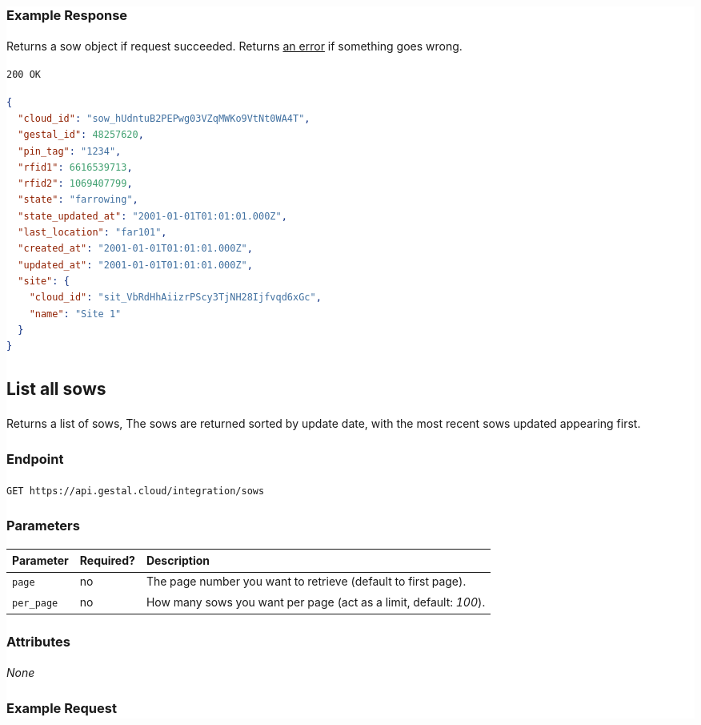 ### Example Response

Returns a sow object if request succeeded. Returns [an error](/api/getting-started.html#errors) if something goes wrong.

```
200 OK
```

```json
{
  "cloud_id": "sow_hUdntuB2PEPwg03VZqMWKo9VtNt0WA4T",
  "gestal_id": 48257620,
  "pin_tag": "1234",
  "rfid1": 6616539713,
  "rfid2": 1069407799,
  "state": "farrowing",
  "state_updated_at": "2001-01-01T01:01:01.000Z",
  "last_location": "far101",
  "created_at": "2001-01-01T01:01:01.000Z",
  "updated_at": "2001-01-01T01:01:01.000Z",
  "site": {
    "cloud_id": "sit_VbRdHhAiizrPScy3TjNH28Ijfvqd6xGc",
    "name": "Site 1"
  }
}
```

## List all sows

Returns a list of sows, The sows are returned sorted by update date, with the most recent sows updated appearing first.

### Endpoint

```
GET https://api.gestal.cloud/integration/sows
```

### Parameters

| Parameter | Required? | Description |
| :-- | :-- | :-- |
| `page` | no | The page number you want to retrieve (default to first page). |
| `per_page` | no | How many sows you want per page (act as a limit, default: _100_). |

### Attributes

_None_

### Example Request
